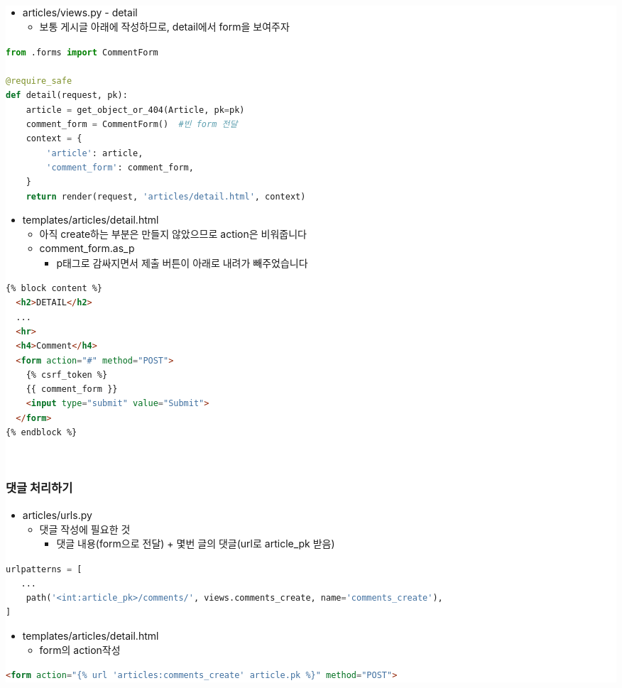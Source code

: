 - articles/views.py - detail
  - 보통 게시글 아래에 작성하므로, detail에서 form을 보여주자

```python
from .forms import CommentForm

@require_safe
def detail(request, pk):
    article = get_object_or_404(Article, pk=pk)
    comment_form = CommentForm()  #빈 form 전달
    context = {
        'article': article,
        'comment_form': comment_form,
    }
    return render(request, 'articles/detail.html', context)
```

- templates/articles/detail.html
  - 아직 create하는 부분은 만들지 않았으므로 action은 비워줍니다
  - comment_form.as_p
    - p태그로 감싸지면서 제출 버튼이 아래로 내려가 빼주었습니다

```html
{% block content %}
  <h2>DETAIL</h2>
  ...
  <hr>
  <h4>Comment</h4>
  <form action="#" method="POST">
    {% csrf_token %}
    {{ comment_form }}
    <input type="submit" value="Submit">
  </form>
{% endblock %}
```

<br>

### 댓글 처리하기

- articles/urls.py
  - 댓글 작성에 필요한 것
    - 댓글 내용(form으로 전달) + 몇번 글의 댓글(url로 article_pk 받음)

```python
urlpatterns = [
   ...
    path('<int:article_pk>/comments/', views.comments_create, name='comments_create'),
]
```

- templates/articles/detail.html
  - form의 action작성

```html
<form action="{% url 'articles:comments_create' article.pk %}" method="POST">
```
